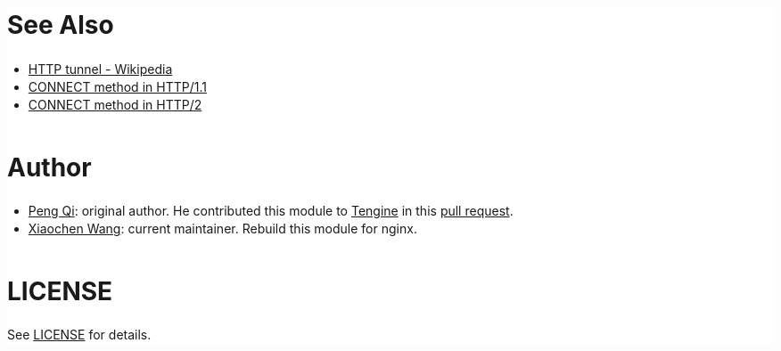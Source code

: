See Also
========

* [HTTP tunnel - Wikipedia](https://en.wikipedia.org/wiki/HTTP_tunnel)
* [CONNECT method in HTTP/1.1](https://tools.ietf.org/html/rfc7231#section-4.3.6)
* [CONNECT method in HTTP/2](https://httpwg.org/specs/rfc7540.html#CONNECT)

Author
======
* [Peng Qi](https://github.com/jinglong): original author. He contributed this module to [Tengine](https://github.com/tengine) in this [pull request](https://github.com/alibaba/tengine/pull/335/).  
* [Xiaochen Wang](https://github.com/chobits): current maintainer. Rebuild this module for nginx.

LICENSE
=======

See [LICENSE](https://github.com/chobits/ngx_http_proxy_connect_module/blob/master/LICENSE) for details.
